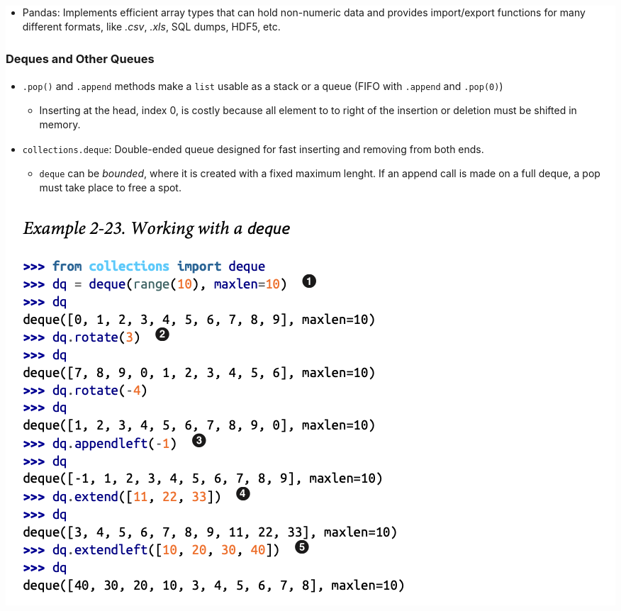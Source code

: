 - Pandas: Implements efficient array types that can hold non-numeric data and provides import/export functions for many different formats, like *.csv*, *.xls*, SQL dumps, HDF5, etc. 


### Deques and Other Queues

- `.pop()` and `.append` methods make a `list` usable as a stack or a queue (FIFO with `.append` and `.pop(0)`)
    - Inserting at the head, index 0, is costly because all element to to right of the insertion or deletion must be shifted in memory. 

- `collections.deque`: Double-ended queue designed for fast inserting and removing from both ends. 
    - `deque` can be *bounded*, where it is created with a fixed maximum lenght. If an append call is made on a full deque, a pop must take place to free a spot.

![alt text](image-24.png)


